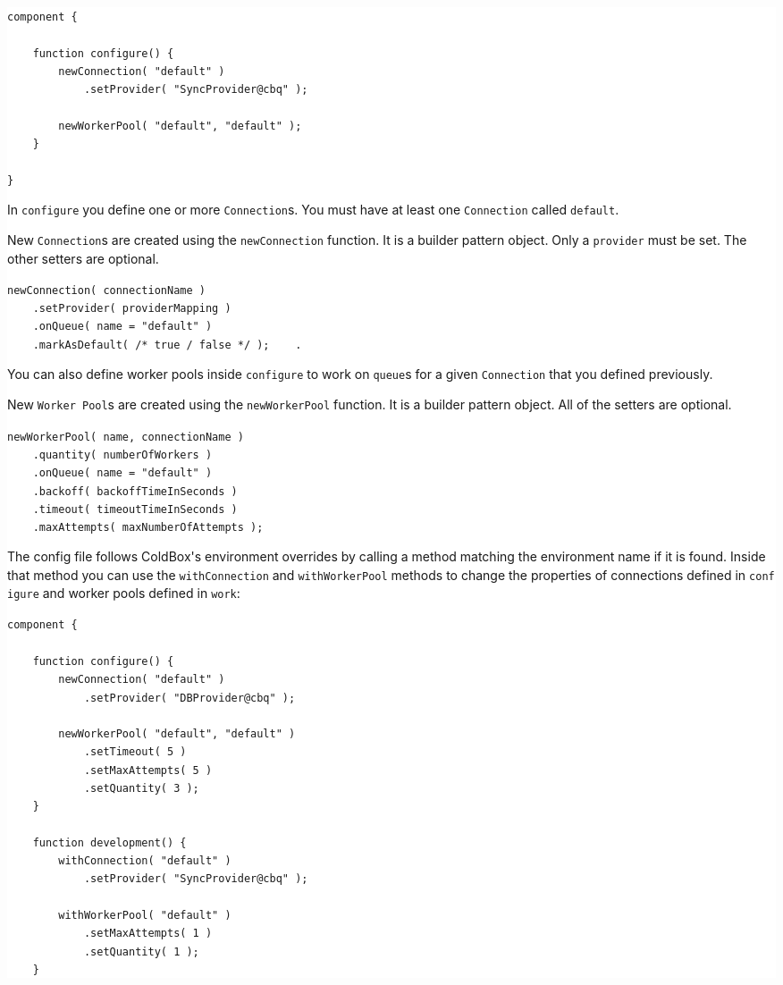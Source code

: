 ```cfc
component {

    function configure() {
        newConnection( "default" )
            .setProvider( "SyncProvider@cbq" );

		newWorkerPool( "default", "default" );
    }

}
```

In `configure` you define one or more `Connection`s.  You must have at least one `Connection` called `default`.

New `Connection`s are created using the `newConnection` function. It is a builder pattern object. Only a `provider`
must be set. The other setters are optional.

```cfc
newConnection( connectionName )
    .setProvider( providerMapping )
    .onQueue( name = "default" )
    .markAsDefault( /* true / false */ );    .
```

You can also define worker pools inside `configure` to work on `queue`s for a given `Connection` that you defined previously.

New `Worker Pool`s are created using the `newWorkerPool` function. It is a builder pattern object.
All of the setters are optional.

```cfc
newWorkerPool( name, connectionName )
    .quantity( numberOfWorkers )
    .onQueue( name = "default" )
    .backoff( backoffTimeInSeconds )
    .timeout( timeoutTimeInSeconds )
    .maxAttempts( maxNumberOfAttempts );
```

The config file follows ColdBox's environment overrides by calling a method matching the environment name if it is found.
Inside that method you can use the `withConnection` and `withWorkerPool` methods to change the properties of connections
defined in `configure` and worker pools defined in `work`:
```cfc
component {

	function configure() {
		newConnection( "default" )
			.setProvider( "DBProvider@cbq" );

		newWorkerPool( "default", "default" )
			.setTimeout( 5 )
			.setMaxAttempts( 5 )
			.setQuantity( 3 );
	}

	function development() {
		withConnection( "default" )
			.setProvider( "SyncProvider@cbq" );

		withWorkerPool( "default" )
			.setMaxAttempts( 1 )
			.setQuantity( 1 );
	}
```